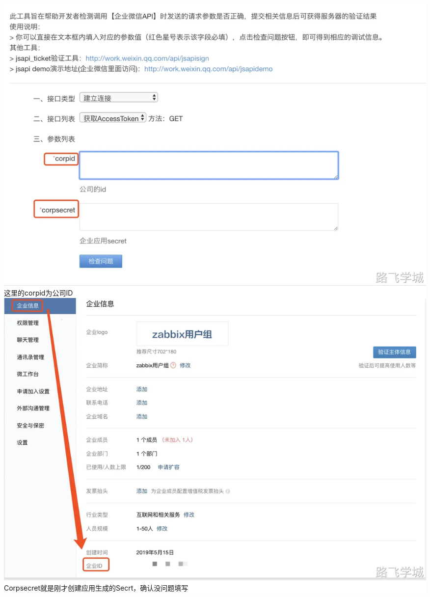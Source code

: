 ![img](./attachments/1716349339735-f6a4243b-9aac-4c44-8183-33f4d9b2a010.webp)这里的corpid为公司ID![img](./attachments/1716349339739-5c2dc9df-c880-468c-b309-c027beabc01f.webp)Corpsecret就是刚才创建应用生成的Secrt，确认没问题填写